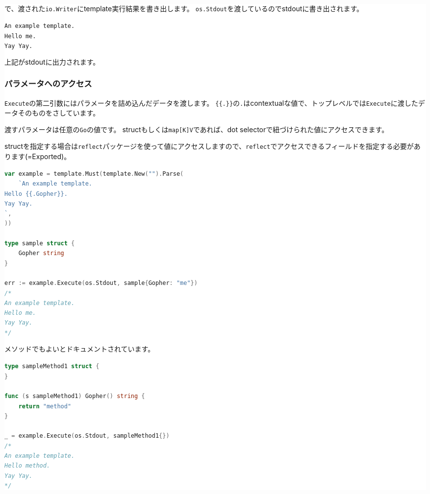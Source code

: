 で、渡された`io.Writer`にtemplate実行結果を書き出します。
`os.Stdout`を渡しているのでstdoutに書き出されます。

```
An example template.
Hello me.
Yay Yay.
```

上記がstdoutに出力されます。

### パラメータへのアクセス

`Execute`の第二引数にはパラメータを詰め込んだデータを渡します。
`{{.}}`の`.`はcontextualな値で、トップレベルでは`Execute`に渡したデータそのものをさしています。

渡すパラメータは任意の`Go`の値です。
structもしくは`map[K]V`であれば、dot selectorで紐づけられた値にアクセスできます。

structを指定する場合は`reflect`パッケージを使って値にアクセスしますので、`reflect`でアクセスできるフィールドを指定する必要があります(=Exported)。

```go
var example = template.Must(template.New("").Parse(
	`An example template.
Hello {{.Gopher}}.
Yay Yay.
`,
))

type sample struct {
	Gopher string
}

err := example.Execute(os.Stdout, sample{Gopher: "me"})
/*
An example template.
Hello me.
Yay Yay.
*/
```

メソッドでもよいとドキュメントされています。

```go
type sampleMethod1 struct {
}

func (s sampleMethod1) Gopher() string {
	return "method"
}

_ = example.Execute(os.Stdout, sampleMethod1{})
/*
An example template.
Hello method.
Yay Yay.
*/
```


[Go]: https://go.dev/
[Rust]: https://www.rust-lang.org
[Visual Studio Code]: https://code.visualstudio.com/
[vscode]: https://code.visualstudio.com/
[github.com/dave/jennifer]: https://github.com/dave/jennifer
[github.com/dave/dst]: https://github.com/dave/dst
[text/template]: https://pkg.go.dev/text/template@go1.22.6
[go/ast]: https://pkg.go.dev/go/ast@go1.22.6
[golang.org/x/tools/go/packages]: https://pkg.go.dev/golang.org/x/tools@v0.24.0/go/packages